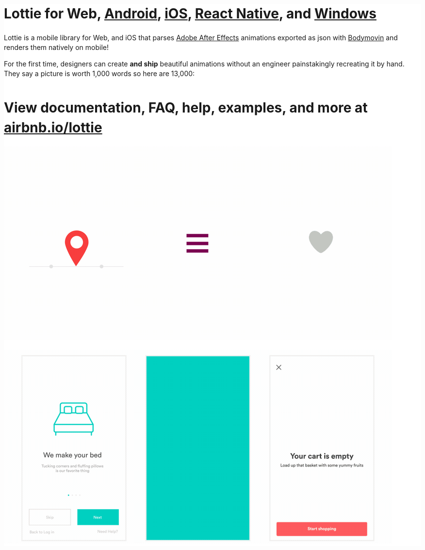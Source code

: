 # Lottie for Web, [Android](https://github.com/airbnb/lottie-android), [iOS](https://github.com/airbnb/lottie-ios), [React Native](https://github.com/airbnb/lottie-react-native), and [Windows](https://aka.ms/lottie)

Lottie is a mobile library for Web,  and iOS that parses [Adobe After Effects](http://www.adobe.com/products/aftereffects.html) animations exported as json with [Bodymovin](https://github.com/airbnb/lottie-web) and renders them natively on mobile!

For the first time, designers can create **and ship** beautiful animations without an engineer painstakingly recreating it by hand. They say a picture is worth 1,000 words so here are 13,000:



# View documentation, FAQ, help, examples, and more at [airbnb.io/lottie](http://airbnb.io/lottie/)



![Example1](gifs/Example1.gif)


![Example2](gifs/Example2.gif)
